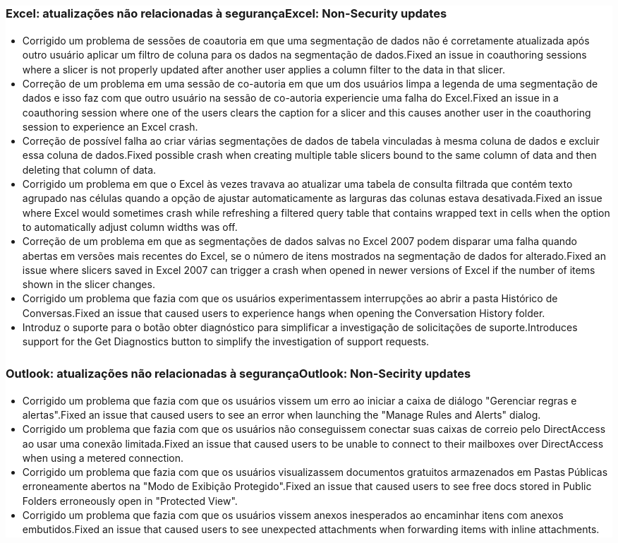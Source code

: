 ### <a name="excel-non-security-updates"></a><span data-ttu-id="d92e8-119">Excel: atualizações não relacionadas à segurança</span><span class="sxs-lookup"><span data-stu-id="d92e8-119">Excel: Non-Security updates</span></span> 

- <span data-ttu-id="d92e8-120">Corrigido um problema de sessões de coautoria em que uma segmentação de dados não é corretamente atualizada após outro usuário aplicar um filtro de coluna para os dados na segmentação de dados.</span><span class="sxs-lookup"><span data-stu-id="d92e8-120">Fixed an issue in coauthoring sessions where a slicer is not properly updated after another user applies a column filter to the data in that slicer.</span></span>
- <span data-ttu-id="d92e8-121">Correção de um problema em uma sessão de co-autoria em que um dos usuários limpa a legenda de uma segmentação de dados e isso faz com que outro usuário na sessão de co-autoria experiencie uma falha do Excel.</span><span class="sxs-lookup"><span data-stu-id="d92e8-121">Fixed an issue in a coauthoring session where one of the users clears the caption for a slicer and this causes another user in the coauthoring session to experience an Excel crash.</span></span>
- <span data-ttu-id="d92e8-122">Correção de possível falha ao criar várias segmentações de dados de tabela vinculadas à mesma coluna de dados e excluir essa coluna de dados.</span><span class="sxs-lookup"><span data-stu-id="d92e8-122">Fixed possible crash when creating multiple table slicers bound to the same column of data and then deleting that column of data.</span></span>
- <span data-ttu-id="d92e8-123">Corrigido um problema em que o Excel às vezes travava ao atualizar uma tabela de consulta filtrada que contém texto agrupado nas células quando a opção de ajustar automaticamente as larguras das colunas estava desativada.</span><span class="sxs-lookup"><span data-stu-id="d92e8-123">Fixed an issue where Excel would sometimes crash while refreshing a filtered query table that contains wrapped text in cells when the option to automatically adjust column widths was off.</span></span>
- <span data-ttu-id="d92e8-124">Correção de um problema em que as segmentações de dados salvas no Excel 2007 podem disparar uma falha quando abertas em versões mais recentes do Excel, se o número de itens mostrados na segmentação de dados for alterado.</span><span class="sxs-lookup"><span data-stu-id="d92e8-124">Fixed an issue where slicers saved in Excel 2007 can trigger a crash when opened in newer versions of Excel if the number of items shown in the slicer changes.</span></span>
- <span data-ttu-id="d92e8-125">Corrigido um problema que fazia com que os usuários experimentassem interrupções ao abrir a pasta Histórico de Conversas.</span><span class="sxs-lookup"><span data-stu-id="d92e8-125">Fixed an issue that caused users to experience hangs when opening the Conversation History folder.</span></span>
- <span data-ttu-id="d92e8-126">Introduz o suporte para o botão obter diagnóstico para simplificar a investigação de solicitações de suporte.</span><span class="sxs-lookup"><span data-stu-id="d92e8-126">Introduces support for the Get Diagnostics button to simplify the investigation of support requests.</span></span>

### <a name="outlook-non-secirity-updates"></a><span data-ttu-id="d92e8-127">Outlook: atualizações não relacionadas à segurança</span><span class="sxs-lookup"><span data-stu-id="d92e8-127">Outlook: Non-Secirity updates</span></span>

- <span data-ttu-id="d92e8-128">Corrigido um problema que fazia com que os usuários vissem um erro ao iniciar a caixa de diálogo "Gerenciar regras e alertas".</span><span class="sxs-lookup"><span data-stu-id="d92e8-128">Fixed an issue that caused users to see an error when launching the "Manage Rules and Alerts" dialog.</span></span>
- <span data-ttu-id="d92e8-129">Corrigido um problema que fazia com que os usuários não conseguissem conectar suas caixas de correio pelo DirectAccess ao usar uma conexão limitada.</span><span class="sxs-lookup"><span data-stu-id="d92e8-129">Fixed an issue that caused users to be unable to connect to their mailboxes over DirectAccess when using a metered connection.</span></span>
- <span data-ttu-id="d92e8-130">Corrigido um problema que fazia com que os usuários visualizassem documentos gratuitos armazenados em Pastas Públicas erroneamente abertos na "Modo de Exibição Protegido".</span><span class="sxs-lookup"><span data-stu-id="d92e8-130">Fixed an issue that caused users to see free docs stored in Public Folders erroneously open in "Protected View".</span></span>
- <span data-ttu-id="d92e8-131">Corrigido um problema que fazia com que os usuários vissem anexos inesperados ao encaminhar itens com anexos embutidos.</span><span class="sxs-lookup"><span data-stu-id="d92e8-131">Fixed an issue that caused users to see unexpected attachments when forwarding items with inline attachments.</span></span>